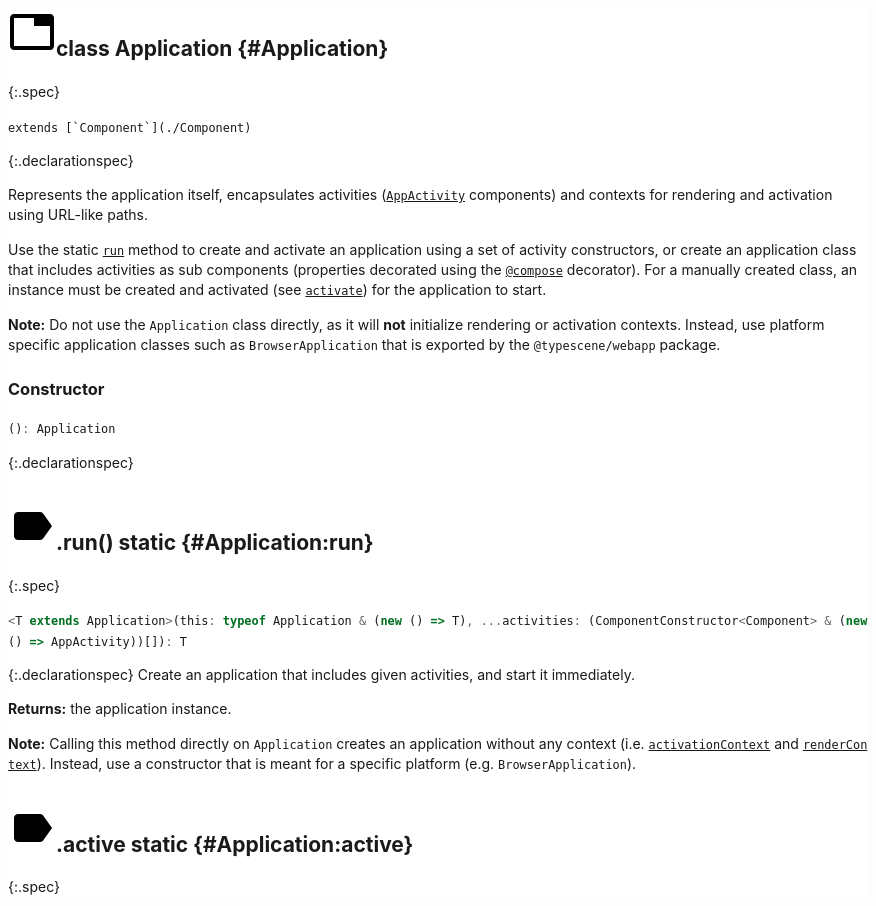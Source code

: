 ## ![](/assets/icons/spec-class.svg)class Application {#Application}
{:.spec}


<pre markdown="span"><code markdown="span">extends [`Component`](./Component)</code></pre>
{:.declarationspec}

Represents the application itself, encapsulates activities ([`AppActivity`](./AppActivity) components) and contexts for rendering and activation using URL-like paths.

Use the static [`run`](#Application:run) method to create and activate an application using a set of activity constructors, or create an application class that includes activities as sub components (properties decorated using the [`@compose`](./compose) decorator). For a manually created class, an instance must be created and activated (see [`activate`](#Application:activate)) for the application to start.

**Note:** Do not use the `Application` class directly, as it will __not__ initialize rendering or activation contexts. Instead, use platform specific application classes such as `BrowserApplication` that is exported by the `@typescene/webapp` package.

### Constructor
```typescript
(): Application
```
{:.declarationspec}



## ![](/assets/icons/spec-method.svg).run() <span class="spec_tag">static</span> {#Application:run}
{:.spec}

```typescript
<T extends Application>(this: typeof Application & (new () => T), ...activities: (ComponentConstructor<Component> & (new () => AppActivity))[]): T
```
{:.declarationspec}
Create an application that includes given activities, and start it immediately.

**Returns:** the application instance.

**Note:** Calling this method directly on `Application` creates an application without any context (i.e. [`activationContext`](#Application:activationContext) and [`renderContext`](#Application:renderContext)). Instead, use a constructor that is meant for a specific platform (e.g. `BrowserApplication`).



## ![](/assets/icons/spec-property.svg).active <span class="spec_tag">static</span> {#Application:active}
{:.spec}
